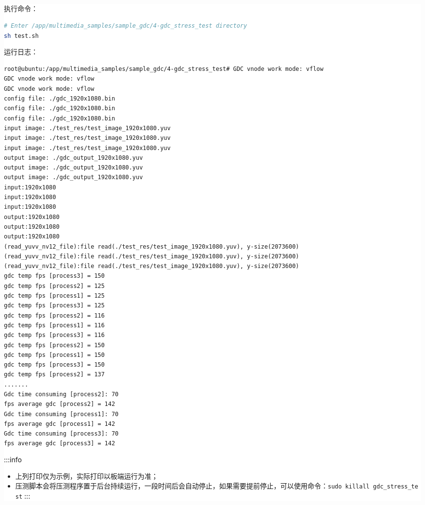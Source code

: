 执行命令：

```bash
# Enter /app/multimedia_samples/sample_gdc/4-gdc_stress_test directory
sh test.sh
```

运行日志：

```shell
root@ubuntu:/app/multimedia_samples/sample_gdc/4-gdc_stress_test# GDC vnode work mode: vflow
GDC vnode work mode: vflow
GDC vnode work mode: vflow
config file: ./gdc_1920x1080.bin
config file: ./gdc_1920x1080.bin
config file: ./gdc_1920x1080.bin
input image: ./test_res/test_image_1920x1080.yuv
input image: ./test_res/test_image_1920x1080.yuv
input image: ./test_res/test_image_1920x1080.yuv
output image: ./gdc_output_1920x1080.yuv
output image: ./gdc_output_1920x1080.yuv
output image: ./gdc_output_1920x1080.yuv
input:1920x1080
input:1920x1080
input:1920x1080
output:1920x1080
output:1920x1080
output:1920x1080
(read_yuvv_nv12_file):file read(./test_res/test_image_1920x1080.yuv), y-size(2073600)
(read_yuvv_nv12_file):file read(./test_res/test_image_1920x1080.yuv), y-size(2073600)
(read_yuvv_nv12_file):file read(./test_res/test_image_1920x1080.yuv), y-size(2073600)
gdc temp fps [process3] = 150
gdc temp fps [process2] = 125
gdc temp fps [process1] = 125
gdc temp fps [process3] = 125
gdc temp fps [process2] = 116
gdc temp fps [process1] = 116
gdc temp fps [process3] = 116
gdc temp fps [process2] = 150
gdc temp fps [process1] = 150
gdc temp fps [process3] = 150
gdc temp fps [process2] = 137
.......
Gdc time consuming [process2]: 70
fps average gdc [process2] = 142
Gdc time consuming [process1]: 70
fps average gdc [process1] = 142
Gdc time consuming [process3]: 70
fps average gdc [process3] = 142
```
:::info
- 上列打印仅为示例，实际打印以板端运行为准；
- 压测脚本会将压测程序置于后台持续运行，一段时间后会自动停止，如果需要提前停止，可以使用命令：`sudo killall gdc_stress_test`
:::
